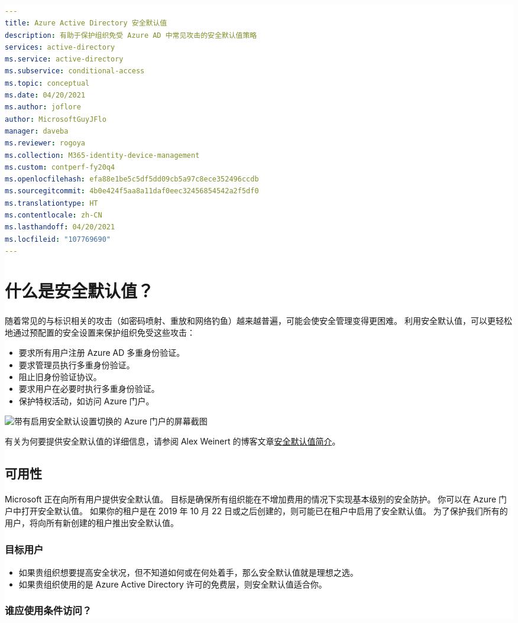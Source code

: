 ```yaml
---
title: Azure Active Directory 安全默认值
description: 有助于保护组织免受 Azure AD 中常见攻击的安全默认值策略
services: active-directory
ms.service: active-directory
ms.subservice: conditional-access
ms.topic: conceptual
ms.date: 04/20/2021
ms.author: joflore
author: MicrosoftGuyJFlo
manager: daveba
ms.reviewer: rogoya
ms.collection: M365-identity-device-management
ms.custom: contperf-fy20q4
ms.openlocfilehash: efa88e1be5c5df5dd09cb5a97c8ece352496ccdb
ms.sourcegitcommit: 4b0e424f5aa8a11daf0eec32456854542a2f5df0
ms.translationtype: HT
ms.contentlocale: zh-CN
ms.lasthandoff: 04/20/2021
ms.locfileid: "107769690"
---
```

# <a name="what-are-security-defaults"></a>什么是安全默认值？

随着常见的与标识相关的攻击（如密码喷射、重放和网络钓鱼）越来越普遍，可能会使安全管理变得更困难。 利用安全默认值，可以更轻松地通过预配置的安全设置来保护组织免受这些攻击：

- 要求所有用户注册 Azure AD 多重身份验证。
- 要求管理员执行多重身份验证。
- 阻止旧身份验证协议。
- 要求用户在必要时执行多重身份验证。
- 保护特权活动，如访问 Azure 门户。

![带有启用安全默认设置切换的 Azure 门户的屏幕截图](./media/concept-fundamentals-security-defaults/security-defaults-azure-ad-portal.png)
 
有关为何要提供安全默认值的详细信息，请参阅 Alex Weinert 的博客文章[安全默认值简介](https://techcommunity.microsoft.com/t5/azure-active-directory-identity/introducing-security-defaults/ba-p/1061414)。

## <a name="availability"></a>可用性

Microsoft 正在向所有用户提供安全默认值。 目标是确保所有组织能在不增加费用的情况下实现基本级别的安全防护。 你可以在 Azure 门户中打开安全默认值。 如果你的租户是在 2019 年 10 月 22 日或之后创建的，则可能已在租户中启用了安全默认值。 为了保护我们所有的用户，将向所有新创建的租户推出安全默认值。

### <a name="whos-it-for"></a>目标用户

- 如果贵组织想要提高安全状况，但不知道如何或在何处着手，那么安全默认值就是理想之选。
- 如果贵组织使用的是 Azure Active Directory 许可的免费层，则安全默认值适合你。

### <a name="who-should-use-conditional-access"></a>谁应使用条件访问？
